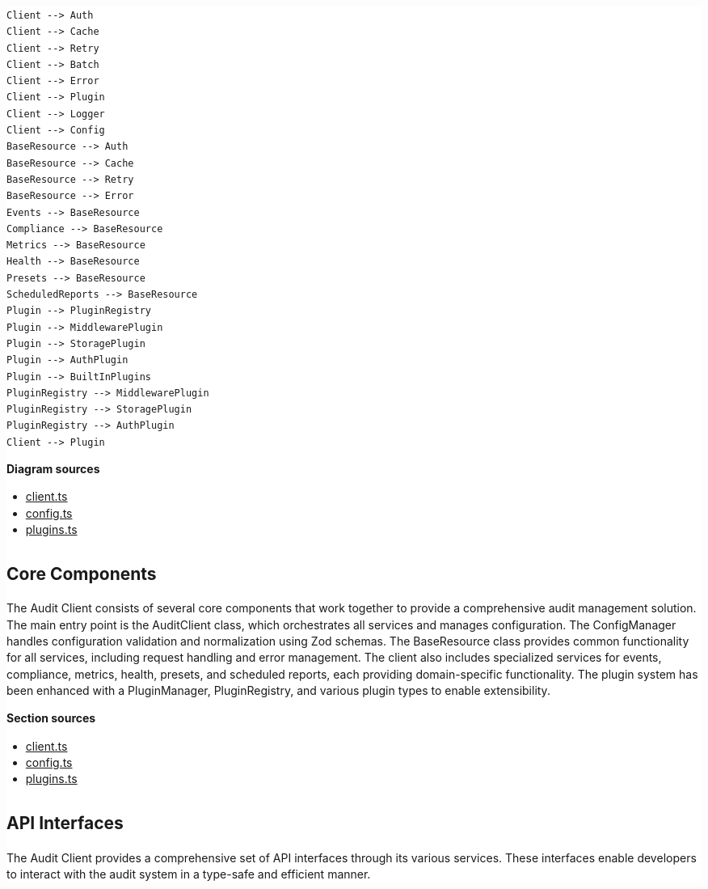 ```mermaid
Client --> Auth
Client --> Cache
Client --> Retry
Client --> Batch
Client --> Error
Client --> Plugin
Client --> Logger
Client --> Config
BaseResource --> Auth
BaseResource --> Cache
BaseResource --> Retry
BaseResource --> Error
Events --> BaseResource
Compliance --> BaseResource
Metrics --> BaseResource
Health --> BaseResource
Presets --> BaseResource
ScheduledReports --> BaseResource
Plugin --> PluginRegistry
Plugin --> MiddlewarePlugin
Plugin --> StoragePlugin
Plugin --> AuthPlugin
Plugin --> BuiltInPlugins
PluginRegistry --> MiddlewarePlugin
PluginRegistry --> StoragePlugin
PluginRegistry --> AuthPlugin
Client --> Plugin
```

**Diagram sources**
- [client.ts](file://packages\audit-client\src\core\client.ts#L1-L825)
- [config.ts](file://packages\audit-client\src\core\config.ts#L1-L530)
- [plugins.ts](file://packages\audit-client\src\infrastructure\plugins.ts#L1-L649)

## Core Components
The Audit Client consists of several core components that work together to provide a comprehensive audit management solution. The main entry point is the AuditClient class, which orchestrates all services and manages configuration. The ConfigManager handles configuration validation and normalization using Zod schemas. The BaseResource class provides common functionality for all services, including request handling and error management. The client also includes specialized services for events, compliance, metrics, health, presets, and scheduled reports, each providing domain-specific functionality. The plugin system has been enhanced with a PluginManager, PluginRegistry, and various plugin types to enable extensibility.

**Section sources**
- [client.ts](file://packages\audit-client\src\core\client.ts#L1-L825)
- [config.ts](file://packages\audit-client\src\core\config.ts#L1-L530)
- [plugins.ts](file://packages\audit-client\src\infrastructure\plugins.ts#L1-L649)

## API Interfaces
The Audit Client provides a comprehensive set of API interfaces through its various services. These interfaces enable developers to interact with the audit system in a type-safe and efficient manner.
